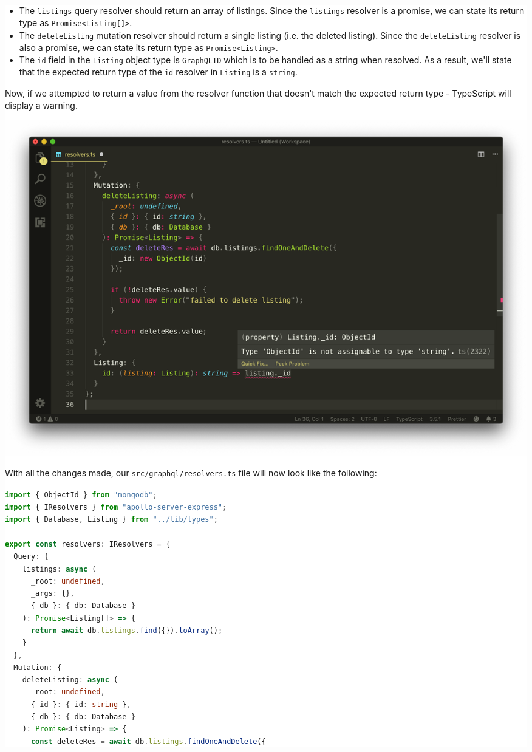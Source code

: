 - The `listings` query resolver should return an array of listings. Since the `listings` resolver is a promise, we can state its return type as `Promise<Listing[]>`.
- The `deleteListing` mutation resolver should return a single listing (i.e. the deleted listing). Since the `deleteListing` resolver is also a promise, we can state its return type as `Promise<Listing>`.
- The `id` field in the `Listing` object type is `GraphQLID` which is to be handled as a string when resolved. As a result, we'll state that the expected return type of the `id` resolver in `Listing` is a `string`.

Now, if we attempted to return a value from the resolver function that doesn't match the expected return type - TypeScript will display a warning.

![](public/assets/explicit-resolvers-return-error.png)

With all the changes made, our `src/graphql/resolvers.ts` file will now look like the following:

```typescript
import { ObjectId } from "mongodb";
import { IResolvers } from "apollo-server-express";
import { Database, Listing } from "../lib/types";

export const resolvers: IResolvers = {
  Query: {
    listings: async (
      _root: undefined,
      _args: {},
      { db }: { db: Database }
    ): Promise<Listing[]> => {
      return await db.listings.find({}).toArray();
    }
  },
  Mutation: {
    deleteListing: async (
      _root: undefined,
      { id }: { id: string },
      { db }: { db: Database }
    ): Promise<Listing> => {
      const deleteRes = await db.listings.findOneAndDelete({
```
